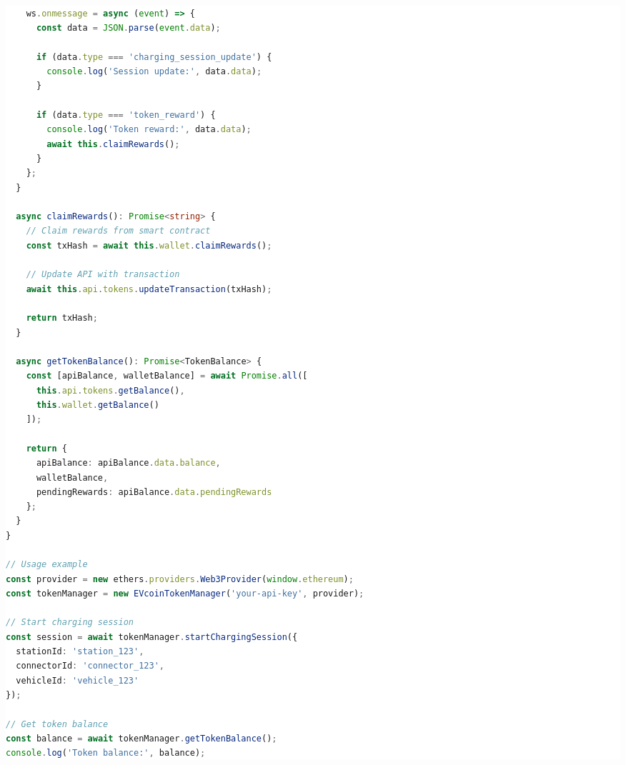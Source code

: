```typescript
    ws.onmessage = async (event) => {
      const data = JSON.parse(event.data);
      
      if (data.type === 'charging_session_update') {
        console.log('Session update:', data.data);
      }
      
      if (data.type === 'token_reward') {
        console.log('Token reward:', data.data);
        await this.claimRewards();
      }
    };
  }
  
  async claimRewards(): Promise<string> {
    // Claim rewards from smart contract
    const txHash = await this.wallet.claimRewards();
    
    // Update API with transaction
    await this.api.tokens.updateTransaction(txHash);
    
    return txHash;
  }
  
  async getTokenBalance(): Promise<TokenBalance> {
    const [apiBalance, walletBalance] = await Promise.all([
      this.api.tokens.getBalance(),
      this.wallet.getBalance()
    ]);
    
    return {
      apiBalance: apiBalance.data.balance,
      walletBalance,
      pendingRewards: apiBalance.data.pendingRewards
    };
  }
}

// Usage example
const provider = new ethers.providers.Web3Provider(window.ethereum);
const tokenManager = new EVcoinTokenManager('your-api-key', provider);

// Start charging session
const session = await tokenManager.startChargingSession({
  stationId: 'station_123',
  connectorId: 'connector_123',
  vehicleId: 'vehicle_123'
});

// Get token balance
const balance = await tokenManager.getTokenBalance();
console.log('Token balance:', balance);
```
